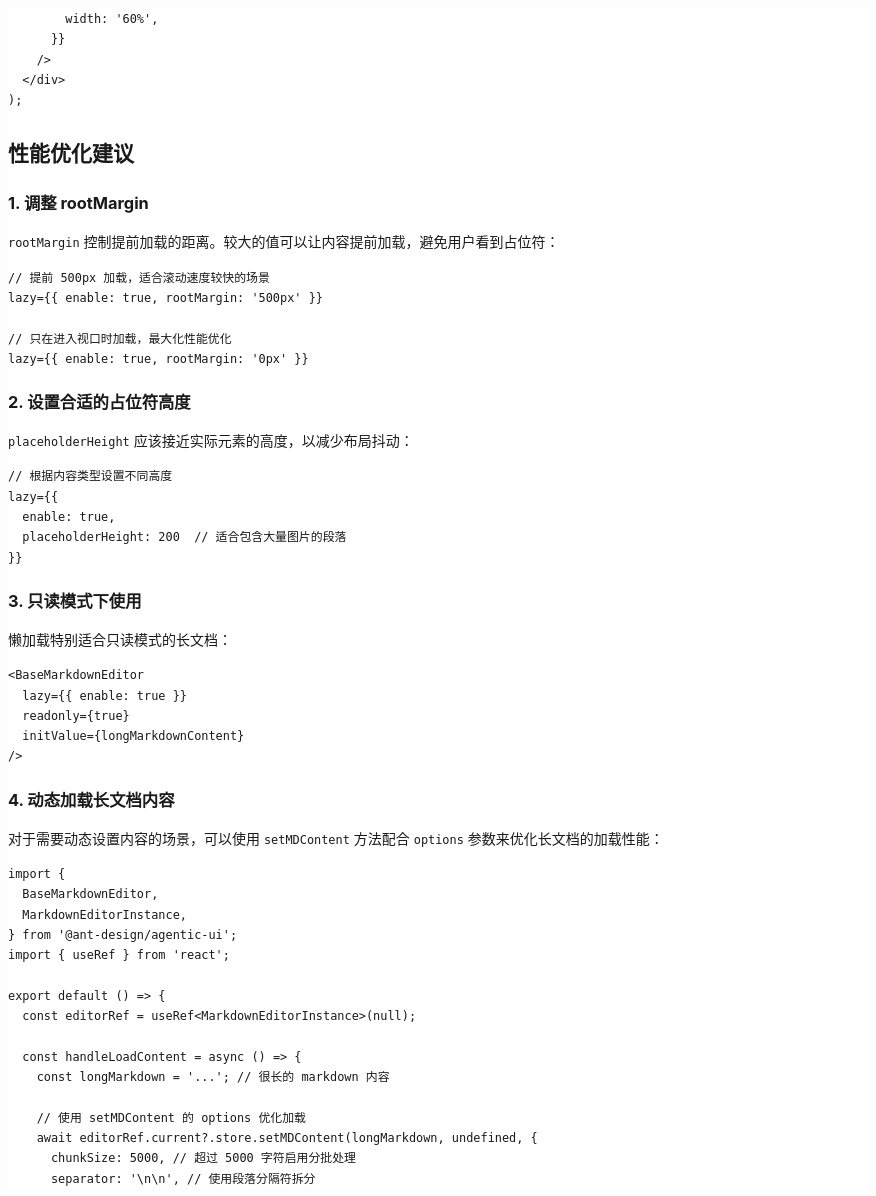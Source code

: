 ```tsx | pure
        width: '60%',
      }}
    />
  </div>
);
```

## 性能优化建议

### 1. 调整 rootMargin

`rootMargin` 控制提前加载的距离。较大的值可以让内容提前加载，避免用户看到占位符：

```tsx | pure
// 提前 500px 加载，适合滚动速度较快的场景
lazy={{ enable: true, rootMargin: '500px' }}

// 只在进入视口时加载，最大化性能优化
lazy={{ enable: true, rootMargin: '0px' }}
```

### 2. 设置合适的占位符高度

`placeholderHeight` 应该接近实际元素的高度，以减少布局抖动：

```tsx | pure
// 根据内容类型设置不同高度
lazy={{
  enable: true,
  placeholderHeight: 200  // 适合包含大量图片的段落
}}
```

### 3. 只读模式下使用

懒加载特别适合只读模式的长文档：

```tsx | pure
<BaseMarkdownEditor
  lazy={{ enable: true }}
  readonly={true}
  initValue={longMarkdownContent}
/>
```

### 4. 动态加载长文档内容

对于需要动态设置内容的场景，可以使用 `setMDContent` 方法配合 `options` 参数来优化长文档的加载性能：

```tsx | pure
import {
  BaseMarkdownEditor,
  MarkdownEditorInstance,
} from '@ant-design/agentic-ui';
import { useRef } from 'react';

export default () => {
  const editorRef = useRef<MarkdownEditorInstance>(null);

  const handleLoadContent = async () => {
    const longMarkdown = '...'; // 很长的 markdown 内容

    // 使用 setMDContent 的 options 优化加载
    await editorRef.current?.store.setMDContent(longMarkdown, undefined, {
      chunkSize: 5000, // 超过 5000 字符启用分批处理
      separator: '\n\n', // 使用段落分隔符拆分
```